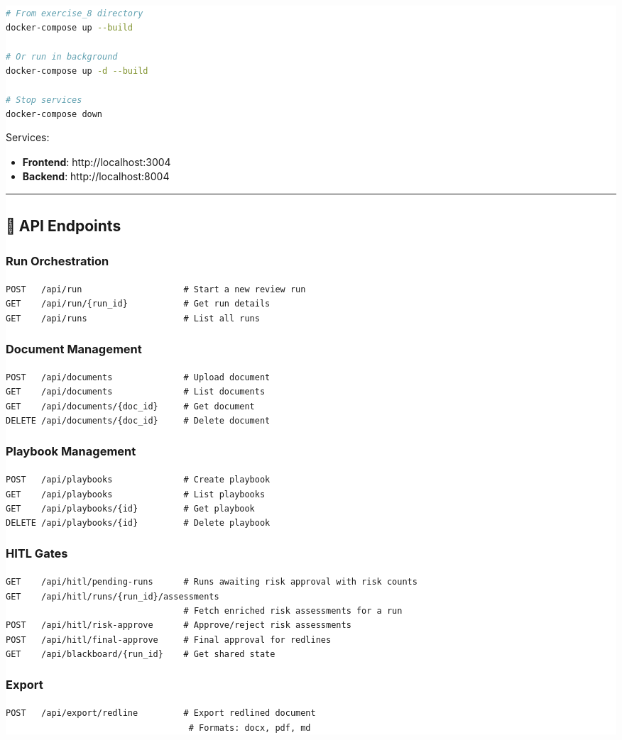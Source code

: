 ```bash
# From exercise_8 directory
docker-compose up --build

# Or run in background
docker-compose up -d --build

# Stop services
docker-compose down
```

Services:
- **Frontend**: http://localhost:3004
- **Backend**: http://localhost:8004

---

## 🔌 API Endpoints

### **Run Orchestration**
```
POST   /api/run                    # Start a new review run
GET    /api/run/{run_id}           # Get run details
GET    /api/runs                   # List all runs
```

### **Document Management**
```
POST   /api/documents              # Upload document
GET    /api/documents              # List documents
GET    /api/documents/{doc_id}     # Get document
DELETE /api/documents/{doc_id}     # Delete document
```

### **Playbook Management**
```
POST   /api/playbooks              # Create playbook
GET    /api/playbooks              # List playbooks
GET    /api/playbooks/{id}         # Get playbook
DELETE /api/playbooks/{id}         # Delete playbook
```

### **HITL Gates**
```
GET    /api/hitl/pending-runs      # Runs awaiting risk approval with risk counts
GET    /api/hitl/runs/{run_id}/assessments
                                   # Fetch enriched risk assessments for a run
POST   /api/hitl/risk-approve      # Approve/reject risk assessments
POST   /api/hitl/final-approve     # Final approval for redlines
GET    /api/blackboard/{run_id}    # Get shared state
```

### **Export**
```
POST   /api/export/redline         # Export redlined document
                                    # Formats: docx, pdf, md
```
